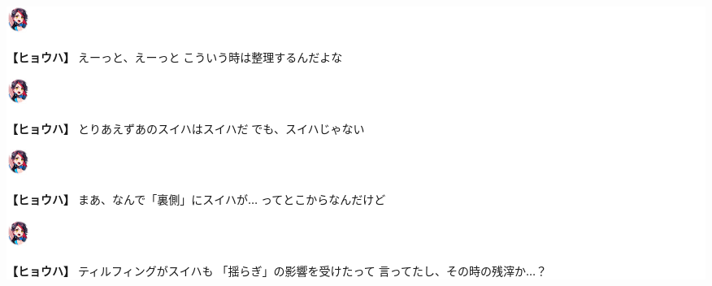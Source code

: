 <img src="../images/units/5402011.png" alt="5402011.png" height="34"/>

**【ヒョウハ】**
えーっと、えーっと
こういう時は整理するんだよな

<img src="../images/units/5402011.png" alt="5402011.png" height="34"/>

**【ヒョウハ】**
とりあえずあのスイハはスイハだ
でも、スイハじゃない

<img src="../images/units/5402011.png" alt="5402011.png" height="34"/>

**【ヒョウハ】**
まあ、なんで「裏側」にスイハが…
ってとこからなんだけど

<img src="../images/units/5402011.png" alt="5402011.png" height="34"/>

**【ヒョウハ】**
ティルフィングがスイハも
「揺らぎ」の影響を受けたって
言ってたし、その時の残滓か…？
